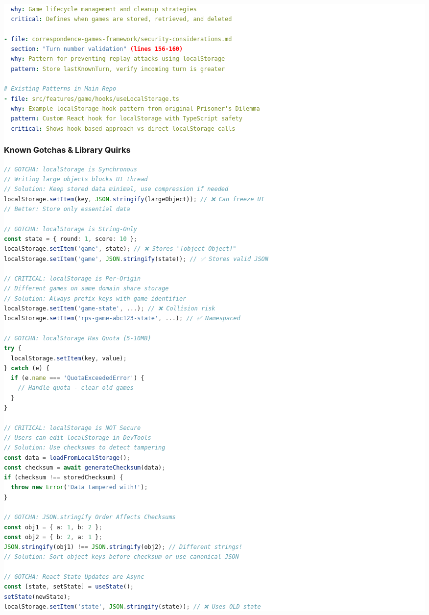 ```yaml
  why: Game lifecycle management and cleanup strategies
  critical: Defines when games are stored, retrieved, and deleted

- file: correspondence-games-framework/security-considerations.md
  section: "Turn number validation" (lines 156-160)
  why: Pattern for preventing replay attacks using localStorage
  pattern: Store lastKnownTurn, verify incoming turn is greater

# Existing Patterns in Main Repo
- file: src/features/game/hooks/useLocalStorage.ts
  why: Example localStorage hook pattern from original Prisoner's Dilemma
  pattern: Custom React hook for localStorage with TypeScript safety
  critical: Shows hook-based approach vs direct localStorage calls
```

### Known Gotchas & Library Quirks

```typescript
// GOTCHA: localStorage is Synchronous
// Writing large objects blocks UI thread
// Solution: Keep stored data minimal, use compression if needed
localStorage.setItem(key, JSON.stringify(largeObject)); // ❌ Can freeze UI
// Better: Store only essential data

// GOTCHA: localStorage is String-Only
const state = { round: 1, score: 10 };
localStorage.setItem('game', state); // ❌ Stores "[object Object]"
localStorage.setItem('game', JSON.stringify(state)); // ✅ Stores valid JSON

// CRITICAL: localStorage is Per-Origin
// Different games on same domain share storage
// Solution: Always prefix keys with game identifier
localStorage.setItem('game-state', ...); // ❌ Collision risk
localStorage.setItem('rps-game-abc123-state', ...); // ✅ Namespaced

// GOTCHA: localStorage Has Quota (5-10MB)
try {
  localStorage.setItem(key, value);
} catch (e) {
  if (e.name === 'QuotaExceededError') {
    // Handle quota - clear old games
  }
}

// CRITICAL: localStorage is NOT Secure
// Users can edit localStorage in DevTools
// Solution: Use checksums to detect tampering
const data = loadFromLocalStorage();
const checksum = await generateChecksum(data);
if (checksum !== storedChecksum) {
  throw new Error('Data tampered with!');
}

// GOTCHA: JSON.stringify Order Affects Checksums
const obj1 = { a: 1, b: 2 };
const obj2 = { b: 2, a: 1 };
JSON.stringify(obj1) !== JSON.stringify(obj2); // Different strings!
// Solution: Sort object keys before checksum or use canonical JSON

// GOTCHA: React State Updates are Async
const [state, setState] = useState();
setState(newState);
localStorage.setItem('state', JSON.stringify(state)); // ❌ Uses OLD state
```